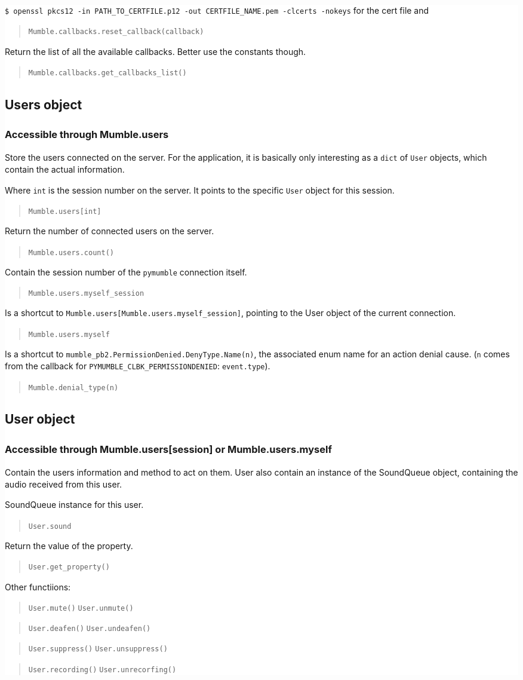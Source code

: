 ```$ openssl pkcs12 -in PATH_TO_CERTFILE.p12 -out CERTFILE_NAME.pem -clcerts -nokeys``` for the cert file and

> `Mumble.callbacks.reset_callback(callback)`

Return the list of all the available callbacks. Better use the constants though.

> `Mumble.callbacks.get_callbacks_list()`

## Users object
### Accessible through Mumble.users

Store the users connected on the server. For the application, it is basically only interesting as a `dict` of `User` objects, which contain the actual information.

Where `int` is the session number on the server. It points to the specific `User` object for this session.

> `Mumble.users[int]`

Return the number of connected users on the server.

> `Mumble.users.count()`

Contain the session number of the `pymumble` connection itself.

> `Mumble.users.myself_session`

Is a shortcut to `Mumble.users[Mumble.users.myself_session]`, pointing to the User object of the current connection.

> `Mumble.users.myself`

Is a shortcut to `mumble_pb2.PermissionDenied.DenyType.Name(n)`, the associated enum name for an action denial cause. (`n` comes from the callback for `PYMUMBLE_CLBK_PERMISSIONDENIED`: `event.type`).

> `Mumble.denial_type(n)`

## User object
### Accessible through Mumble.users[session] or Mumble.users.myself

Contain the users information and method to act on them. User also contain an instance of the SoundQueue object, containing the audio received from this user.

SoundQueue instance for this user.

> `User.sound`

Return the value of the property.

> `User.get_property()`

Other functiions:
> `User.mute()`
> `User.unmute()`

> `User.deafen()`
> `User.undeafen()`

> `User.suppress()`
> `User.unsuppress()`

> `User.recording()`
> `User.unrecorfing()`

```